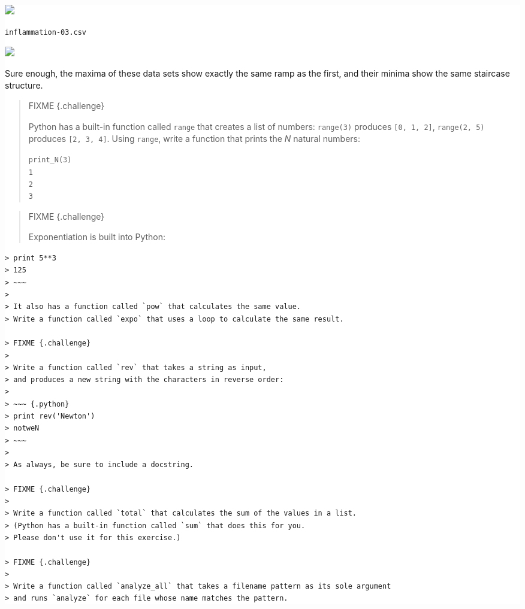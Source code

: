 <img src="../../novice/python/03-loop_files/novice/python/03-loop_49_3.png">

~~~ {.output}
inflammation-03.csv
~~~

<img src="../../novice/python/03-loop_files/novice/python/03-loop_49_5.png">

Sure enough,
the maxima of these data sets show exactly the same ramp as the first,
and their minima show the same staircase structure.

> FIXME {.challenge}
> 
> Python has a built-in function called `range` that creates a list of numbers:
> `range(3)` produces `[0, 1, 2]`, `range(2, 5)` produces `[2, 3, 4]`.
> Using `range`,
> write a function that prints the $N$ natural numbers:
>     
> ~~~ {.python}
> print_N(3)
> 1
> 2
> 3
> ~~~

> FIXME {.challenge}
> 
> Exponentiation is built into Python:
> 
~~~ {.python}
> print 5**3
> 125
> ~~~
>     
> It also has a function called `pow` that calculates the same value.
> Write a function called `expo` that uses a loop to calculate the same result.

> FIXME {.challenge}
> 
> Write a function called `rev` that takes a string as input,
> and produces a new string with the characters in reverse order:
>     
> ~~~ {.python}
> print rev('Newton')
> notweN
> ~~~
>     
> As always, be sure to include a docstring.

> FIXME {.challenge}
> 
> Write a function called `total` that calculates the sum of the values in a list.
> (Python has a built-in function called `sum` that does this for you.
> Please don't use it for this exercise.)

> FIXME {.challenge}
> 
> Write a function called `analyze_all` that takes a filename pattern as its sole argument
> and runs `analyze` for each file whose name matches the pattern.
